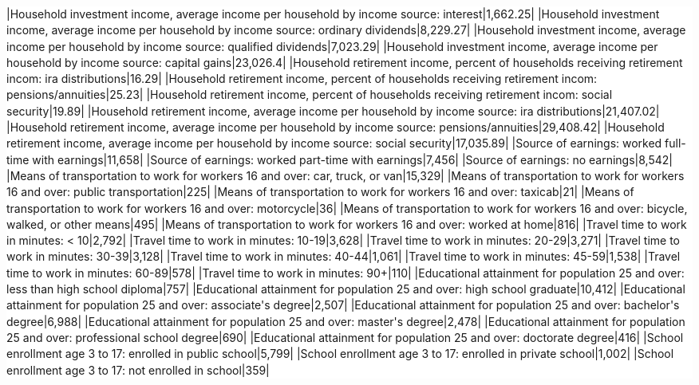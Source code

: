 |Household investment income, average income per household by income source: interest|1,662.25|
|Household investment income, average income per household by income source: ordinary dividends|8,229.27|
|Household investment income, average income per household by income source: qualified dividends|7,023.29|
|Household investment income, average income per household by income source: capital gains|23,026.4|
|Household retirement income, percent of households receiving retirement incom: ira distributions|16.29|
|Household retirement income, percent of households receiving retirement incom: pensions/annuities|25.23|
|Household retirement income, percent of households receiving retirement incom: social security|19.89|
|Household retirement income, average income per household by income source: ira distributions|21,407.02|
|Household retirement income, average income per household by income source: pensions/annuities|29,408.42|
|Household retirement income, average income per household by income source: social security|17,035.89|
|Source of earnings: worked full-time with earnings|11,658|
|Source of earnings: worked part-time with earnings|7,456|
|Source of earnings: no earnings|8,542|
|Means of transportation to work for workers 16 and over: car, truck, or van|15,329|
|Means of transportation to work for workers 16 and over: public transportation|225|
|Means of transportation to work for workers 16 and over: taxicab|21|
|Means of transportation to work for workers 16 and over: motorcycle|36|
|Means of transportation to work for workers 16 and over: bicycle, walked, or other means|495|
|Means of transportation to work for workers 16 and over: worked at home|816|
|Travel time to work in minutes: < 10|2,792|
|Travel time to work in minutes: 10-19|3,628|
|Travel time to work in minutes: 20-29|3,271|
|Travel time to work in minutes: 30-39|3,128|
|Travel time to work in minutes: 40-44|1,061|
|Travel time to work in minutes: 45-59|1,538|
|Travel time to work in minutes: 60-89|578|
|Travel time to work in minutes: 90+|110|
|Educational attainment for population 25 and over: less than high school diploma|757|
|Educational attainment for population 25 and over: high school graduate|10,412|
|Educational attainment for population 25 and over: associate's degree|2,507|
|Educational attainment for population 25 and over: bachelor's degree|6,988|
|Educational attainment for population 25 and over: master's degree|2,478|
|Educational attainment for population 25 and over: professional school degree|690|
|Educational attainment for population 25 and over: doctorate degree|416|
|School enrollment age 3 to 17: enrolled in public school|5,799|
|School enrollment age 3 to 17: enrolled in private school|1,002|
|School enrollment age 3 to 17: not enrolled in school|359|
